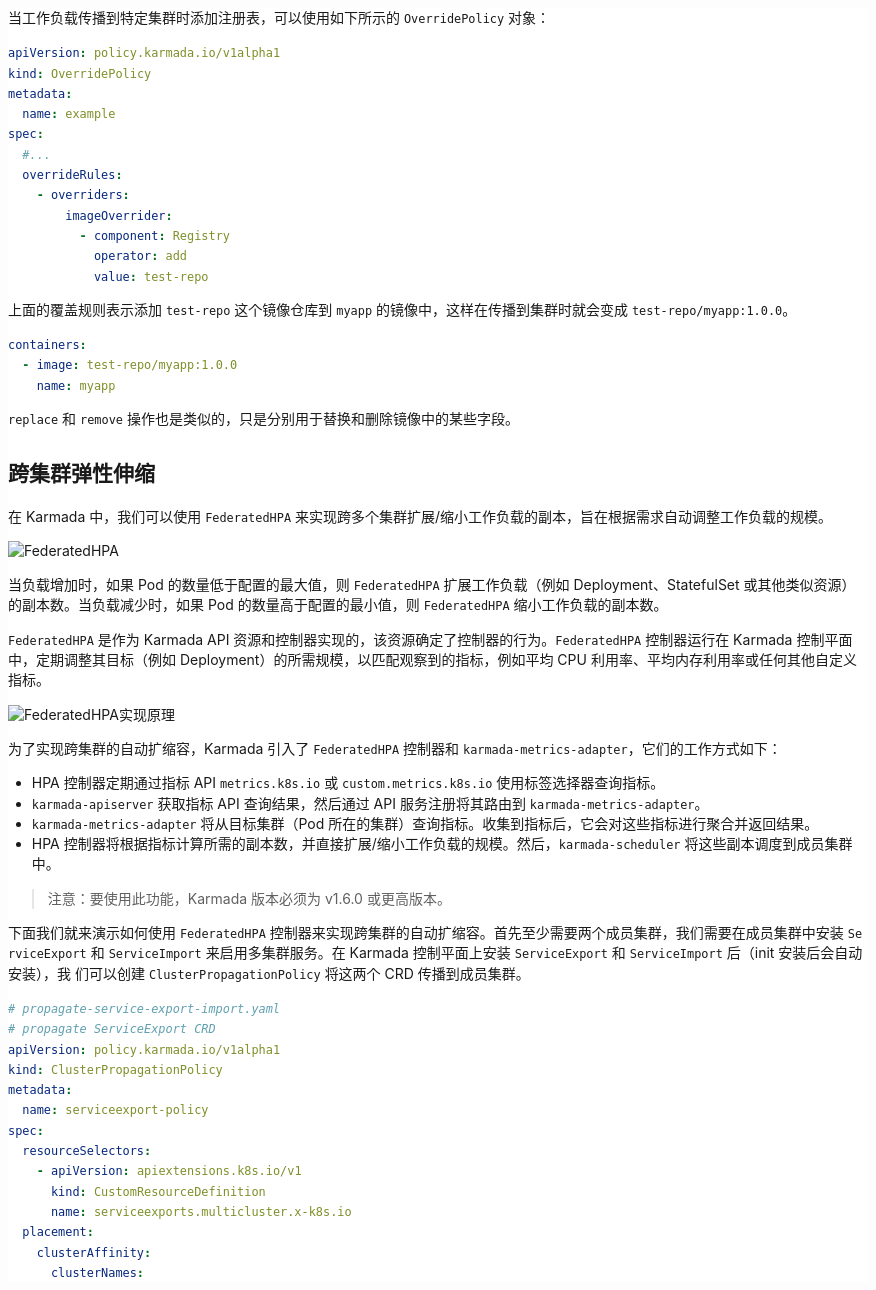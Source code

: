 当工作负载传播到特定集群时添加注册表，可以使用如下所示的 `OverridePolicy` 对象：

```yaml
apiVersion: policy.karmada.io/v1alpha1
kind: OverridePolicy
metadata:
  name: example
spec:
  #...
  overrideRules:
    - overriders:
        imageOverrider:
          - component: Registry
            operator: add
            value: test-repo
```

上面的覆盖规则表示添加 `test-repo` 这个镜像仓库到 `myapp` 的镜像中，这样在传播到集群时就会变成 `test-repo/myapp:1.0.0`。

```yaml
containers:
  - image: test-repo/myapp:1.0.0
    name: myapp
```

`replace` 和 `remove` 操作也是类似的，只是分别用于替换和删除镜像中的某些字段。

## 跨集群弹性伸缩

在 Karmada 中，我们可以使用 `FederatedHPA` 来实现跨多个集群扩展/缩小工作负载的副本，旨在根据需求自动调整工作负载的规模。

![FederatedHPA](https://picdn.youdianzhishi.com/images/1716076457941.png)

当负载增加时，如果 Pod 的数量低于配置的最大值，则 `FederatedHPA` 扩展工作负载（例如 Deployment、StatefulSet 或其他类似资源）的副本数。当负载减少时，如果 Pod 的数量高于配置的最小值，则 `FederatedHPA` 缩小工作负载的副本数。

`FederatedHPA` 是作为 Karmada API 资源和控制器实现的，该资源确定了控制器的行为。`FederatedHPA` 控制器运行在 Karmada 控制平面中，定期调整其目标（例如 Deployment）的所需规模，以匹配观察到的指标，例如平均 CPU 利用率、平均内存利用率或任何其他自定义指标。

![FederatedHPA实现原理](https://picdn.youdianzhishi.com/images/1716076528513.png)

为了实现跨集群的自动扩缩容，Karmada 引入了 `FederatedHPA` 控制器和 `karmada-metrics-adapter`，它们的工作方式如下：

- HPA 控制器定期通过指标 API `metrics.k8s.io` 或 `custom.metrics.k8s.io` 使用标签选择器查询指标。
- `karmada-apiserver` 获取指标 API 查询结果，然后通过 API 服务注册将其路由到 `karmada-metrics-adapter`。
- `karmada-metrics-adapter` 将从目标集群（Pod 所在的集群）查询指标。收集到指标后，它会对这些指标进行聚合并返回结果。
- HPA 控制器将根据指标计算所需的副本数，并直接扩展/缩小工作负载的规模。然后，`karmada-scheduler` 将这些副本调度到成员集群中。

> 注意：要使用此功能，Karmada 版本必须为 v1.6.0 或更高版本。

下面我们就来演示如何使用 `FederatedHPA` 控制器来实现跨集群的自动扩缩容。首先至少需要两个成员集群，我们需要在成员集群中安装 `ServiceExport` 和 `ServiceImport` 来启用多集群服务。在 Karmada 控制平面上安装 `ServiceExport` 和 `ServiceImport` 后（init 安装后会自动安装），我 ​​ 们可以创建 `ClusterPropagationPolicy` 将这两个 CRD 传播到成员集群。

```yaml
# propagate-service-export-import.yaml
# propagate ServiceExport CRD
apiVersion: policy.karmada.io/v1alpha1
kind: ClusterPropagationPolicy
metadata:
  name: serviceexport-policy
spec:
  resourceSelectors:
    - apiVersion: apiextensions.k8s.io/v1
      kind: CustomResourceDefinition
      name: serviceexports.multicluster.x-k8s.io
  placement:
    clusterAffinity:
      clusterNames:
```